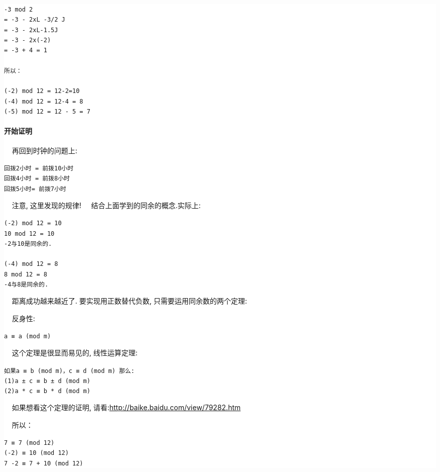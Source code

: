 ```
-3 mod 2
= -3 - 2xL -3/2 J
= -3 - 2xL-1.5J
= -3 - 2x(-2)
= -3 + 4 = 1

所以：

(-2) mod 12 = 12-2=10
(-4) mod 12 = 12-4 = 8
(-5) mod 12 = 12 - 5 = 7
```

#### 开始证明

&nbsp;&nbsp;&nbsp;&nbsp;再回到时钟的问题上:

```
回拨2小时 = 前拨10小时
回拨4小时 = 前拨8小时
回拨5小时= 前拨7小时
```

&nbsp;&nbsp;&nbsp;&nbsp;注意, 这里发现的规律!
&nbsp;&nbsp;&nbsp;&nbsp;结合上面学到的同余的概念.实际上:

```
(-2) mod 12 = 10
10 mod 12 = 10
-2与10是同余的.

(-4) mod 12 = 8
8 mod 12 = 8
-4与8是同余的.
```

&nbsp;&nbsp;&nbsp;&nbsp;距离成功越来越近了. 要实现用正数替代负数, 只需要运用同余数的两个定理:

&nbsp;&nbsp;&nbsp;&nbsp;反身性:

```
a ≡ a (mod m)
```

&nbsp;&nbsp;&nbsp;&nbsp;这个定理是很显而易见的, 线性运算定理:

```
如果a ≡ b (mod m)，c ≡ d (mod m) 那么:
(1)a ± c ≡ b ± d (mod m)
(2)a * c ≡ b * d (mod m)
```

&nbsp;&nbsp;&nbsp;&nbsp;如果想看这个定理的证明, 请看:http://baike.baidu.com/view/79282.htm

&nbsp;&nbsp;&nbsp;&nbsp;所以：

```
7 ≡ 7 (mod 12)
(-2) ≡ 10 (mod 12)
7 -2 ≡ 7 + 10 (mod 12)
```
